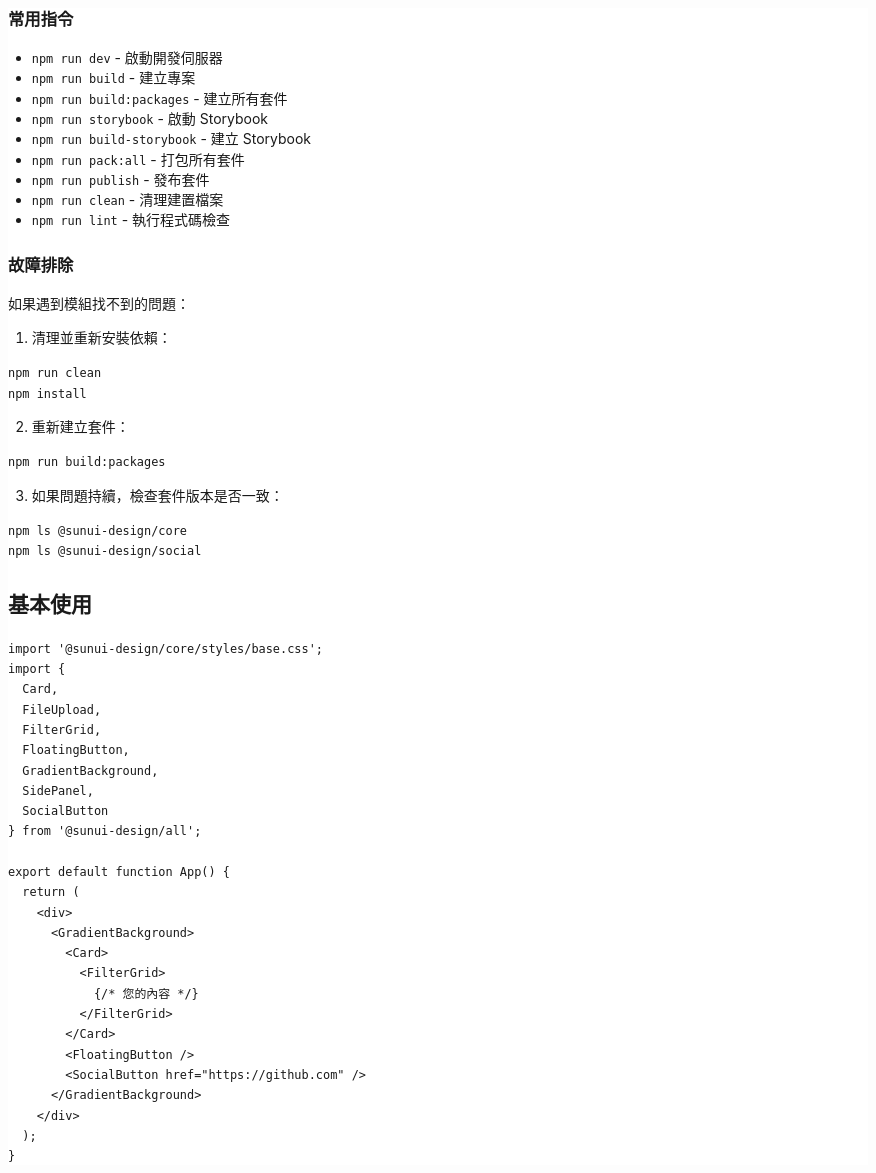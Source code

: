 ### 常用指令

- `npm run dev` - 啟動開發伺服器
- `npm run build` - 建立專案
- `npm run build:packages` - 建立所有套件
- `npm run storybook` - 啟動 Storybook
- `npm run build-storybook` - 建立 Storybook
- `npm run pack:all` - 打包所有套件
- `npm run publish` - 發布套件
- `npm run clean` - 清理建置檔案
- `npm run lint` - 執行程式碼檢查

### 故障排除

如果遇到模組找不到的問題：

1. 清理並重新安裝依賴：
```bash
npm run clean
npm install
```

2. 重新建立套件：
```bash
npm run build:packages
```

3. 如果問題持續，檢查套件版本是否一致：
```bash
npm ls @sunui-design/core
npm ls @sunui-design/social
```

## 基本使用

```tsx
import '@sunui-design/core/styles/base.css';
import {
  Card,
  FileUpload,
  FilterGrid,
  FloatingButton,
  GradientBackground,
  SidePanel,
  SocialButton
} from '@sunui-design/all';

export default function App() {
  return (
    <div>
      <GradientBackground>
        <Card>
          <FilterGrid>
            {/* 您的內容 */}
          </FilterGrid>
        </Card>
        <FloatingButton />
        <SocialButton href="https://github.com" />
      </GradientBackground>
    </div>
  );
}
```
